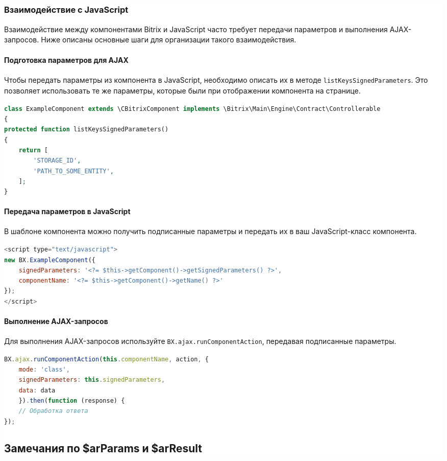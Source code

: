 ### Взаимодействие с JavaScript

Взаимодействие между компонентами Bitrix и JavaScript часто требует передачи параметров и выполнения AJAX-запросов. Ниже описаны основные шаги для организации такого взаимодействия.

#### Подготовка параметров для AJAX

Чтобы передать параметры из компонента в JavaScript, необходимо описать их в методе `listKeysSignedParameters`. Это позволяет использовать те же параметры, которые были при отображении компонента на странице.

```php
class ExampleComponent extends \CBitrixComponent implements \Bitrix\Main\Engine\Contract\Controllerable
{
protected function listKeysSignedParameters()
{
    return [
        'STORAGE_ID',
        'PATH_TO_SOME_ENTITY',
    ];
}
```

#### Передача параметров в JavaScript

В шаблоне компонента можно получить подписанные параметры и передать их в ваш JavaScript-класс компонента.

```javascript
<script type="text/javascript">
new BX.ExampleComponent({
	signedParameters: '<?= $this->getComponent()->getSignedParameters() ?>',
	componentName: '<?= $this->getComponent()->getName() ?>'
});
</script>
```

#### Выполнение AJAX-запросов

Для выполнения AJAX-запросов используйте `BX.ajax.runComponentAction`, передавая подписанные параметры.

```javascript
BX.ajax.runComponentAction(this.componentName, action, {
	mode: 'class',
	signedParameters: this.signedParameters,
	data: data
	}).then(function (response) {
	// Обработка ответа
});
```

## Замечания по \$arParams и \$arResult
